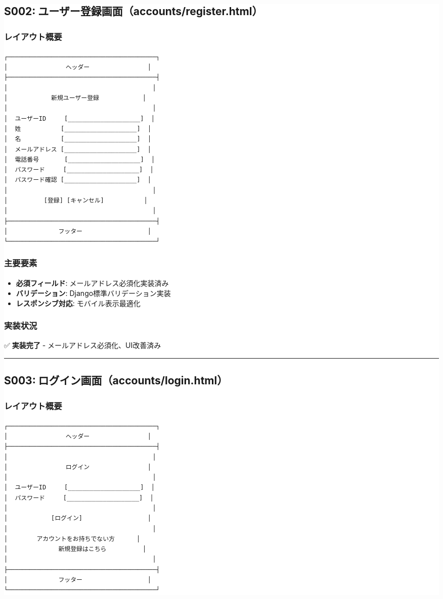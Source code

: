 ## S002: ユーザー登録画面（accounts/register.html）

### レイアウト概要
```
┌─────────────────────────────────────────┐
│                ヘッダー                │
├─────────────────────────────────────────┤
│                                        │
│            新規ユーザー登録            │
│                                        │
│  ユーザーID     [____________________]  │
│  姓           [____________________]  │
│  名           [____________________]  │
│  メールアドレス [____________________]  │
│  電話番号       [____________________]  │
│  パスワード     [____________________]  │
│  パスワード確認 [____________________]  │
│                                        │
│          [登録] [キャンセル]           │
│                                        │
├─────────────────────────────────────────┤
│              フッター                  │
└─────────────────────────────────────────┘
```

### 主要要素
- **必須フィールド**: メールアドレス必須化実装済み
- **バリデーション**: Django標準バリデーション実装
- **レスポンシブ対応**: モバイル表示最適化

### 実装状況
✅ **実装完了** - メールアドレス必須化、UI改善済み

---

## S003: ログイン画面（accounts/login.html）

### レイアウト概要
```
┌─────────────────────────────────────────┐
│                ヘッダー                │
├─────────────────────────────────────────┤
│                                        │
│                ログイン                │
│                                        │
│  ユーザーID     [____________________]  │
│  パスワード     [____________________]  │
│                                        │
│            [ログイン]                  │
│                                        │
│        アカウントをお持ちでない方      │
│              新規登録はこちら          │
│                                        │
├─────────────────────────────────────────┤
│              フッター                  │
└─────────────────────────────────────────┘
```
